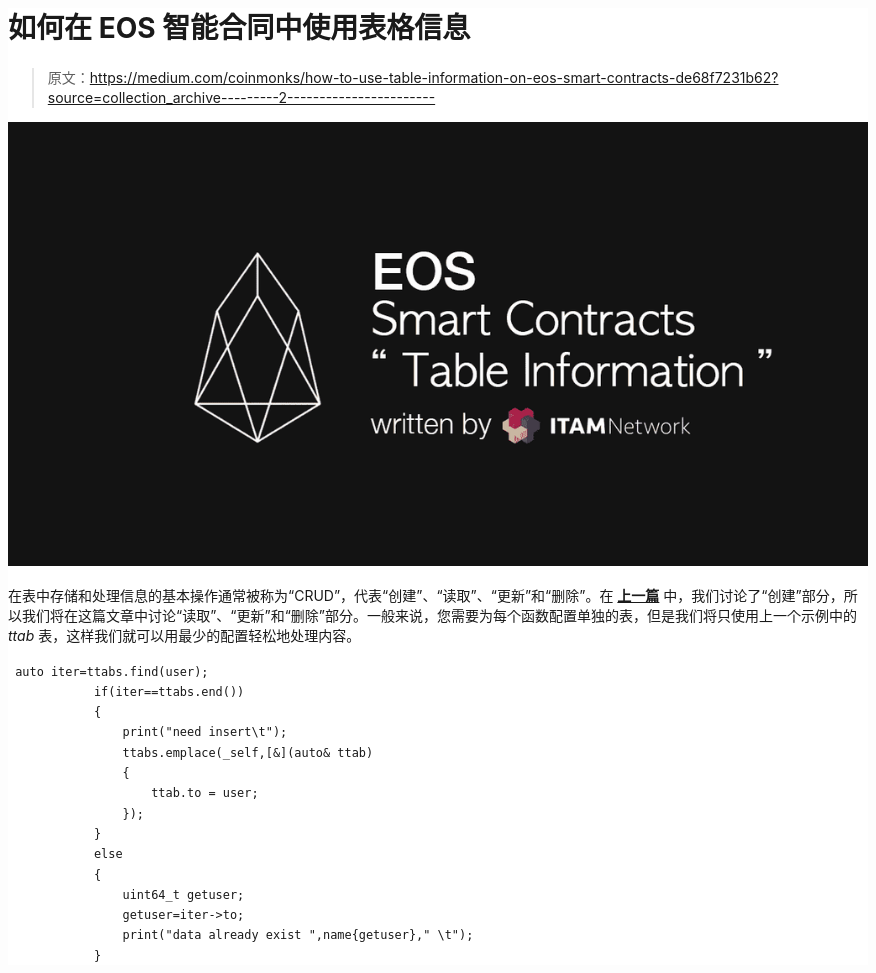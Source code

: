 # 如何在 EOS 智能合同中使用表格信息

> 原文：<https://medium.com/coinmonks/how-to-use-table-information-on-eos-smart-contracts-de68f7231b62?source=collection_archive---------2----------------------->

![](img/fb3aaf9fb229a633edb985b4449b7320.png)

在表中存储和处理信息的基本操作通常被称为“CRUD”，代表“创建”、“读取”、“更新”和“删除”。在 [**上一篇**](/coinmonks/using-table-on-eos-smart-contract-291f98312b80) 中，我们讨论了“创建”部分，所以我们将在这篇文章中讨论“读取”、“更新”和“删除”部分。一般来说，您需要为每个函数配置单独的表，但是我们将只使用上一个示例中的 *ttab* 表，这样我们就可以用最少的配置轻松地处理内容。

```
 auto iter=ttabs.find(user);
            if(iter==ttabs.end())
            {
                print("need insert\t"); 
                ttabs.emplace(_self,[&](auto& ttab)
                {
                    ttab.to = user;
                });
            }
            else
            {
                uint64_t getuser;
                getuser=iter->to;
                print("data already exist ",name{getuser}," \t");
            }
```
